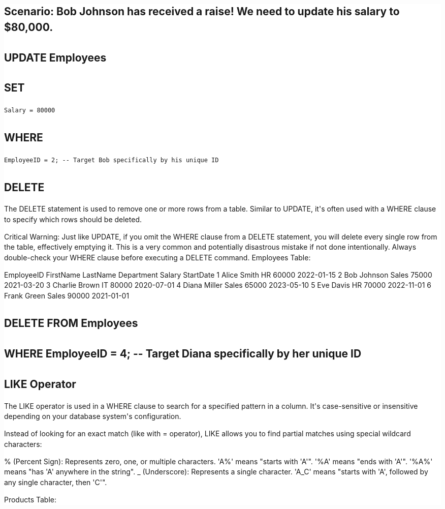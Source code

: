 ## Scenario: Bob Johnson has received a raise! We need to update his salary to $80,000.

## UPDATE Employees
## SET
    Salary = 80000
## WHERE
    EmployeeID = 2; -- Target Bob specifically by his unique ID

## DELETE
The DELETE statement is used to remove one or more rows from a table. Similar to UPDATE, it's often used with a WHERE clause to specify which rows should be deleted.

Critical Warning: Just like UPDATE, if you omit the WHERE clause from a DELETE statement, you will delete every single row from the table, effectively emptying it. This is a very common and potentially disastrous mistake if not done intentionally. Always double-check your WHERE clause before executing a DELETE command.
Employees Table:

EmployeeID	FirstName	LastName	Department	Salary	StartDate
    1	    Alice	    Smith	        HR	    60000	2022-01-15
    2	    Bob	        Johnson	        Sales	75000	2021-03-20
    3	    Charlie	    Brown	        IT	    80000	2020-07-01
    4	    Diana	    Miller	        Sales	65000	2023-05-10
    5	    Eve	        Davis	        HR	    70000	2022-11-01
    6	    Frank	    Green	        Sales	90000	2021-01-01

## DELETE FROM Employees
## WHERE EmployeeID = 4; -- Target Diana specifically by her unique ID

## LIKE Operator
The LIKE operator is used in a WHERE clause to search for a specified pattern in a column. It's case-sensitive or insensitive depending on your database system's configuration.

Instead of looking for an exact match (like with = operator), LIKE allows you to find partial matches using special wildcard characters:

% (Percent Sign): Represents zero, one, or multiple characters.
'A%' means "starts with 'A'".
'%A' means "ends with 'A'".
'%A%' means "has 'A' anywhere in the string".
_ (Underscore): Represents a single character.
'A_C' means "starts with 'A', followed by any single character, then 'C'".

Products Table:
